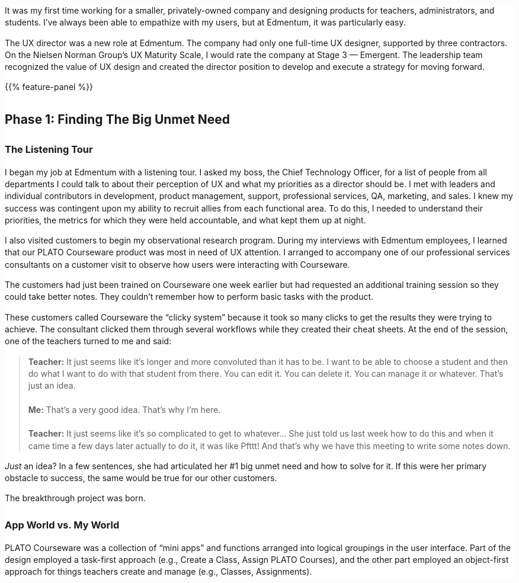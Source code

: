 It was my first time working for a smaller, privately-owned company and designing products for teachers, administrators, and students. I’ve always been able to empathize with my users, but at Edmentum, it was particularly easy.

The UX director was a new role at Edmentum. The company had only one full-time UX designer, supported by three contractors. On the Nielsen Norman Group’s UX Maturity Scale, I would rate the company at Stage 3 &mdash; Emergent. The leadership team recognized the value of UX design and created the director position to develop and execute a strategy for moving forward.

{{% feature-panel %}}

## Phase 1: Finding The Big Unmet Need

### The Listening Tour

I began my job at Edmentum with a listening tour. I asked my boss, the Chief Technology Officer, for a list of people from all departments I could talk to about their perception of UX and what my priorities as a director should be. I met with leaders and individual contributors in development, product management, support, professional services, QA, marketing, and sales. I knew my success was contingent upon my ability to recruit allies from each functional area. To do this, I needed to understand their priorities, the metrics for which they were held accountable, and what kept them up at night.

I also visited customers to begin my observational research program. During my interviews with Edmentum employees, I learned that our PLATO Courseware product was most in need of UX attention. I arranged to accompany one of our professional services consultants on a customer visit to observe how users were interacting with Courseware. 

The customers had just been trained on Courseware one week earlier but had requested an additional training session so they could take better notes. They couldn’t remember how to perform basic tasks with the product.  

These customers called Courseware the “clicky system” because it took so many clicks to get the results they were trying to achieve. The consultant clicked them through several workflows while they created their cheat sheets. At the end of the session, one of the teachers turned to me and said:

<blockquote><strong>Teacher:</strong> It just seems like it’s longer and more convoluted than it has to be. I want to be able to choose a student and then do what I want to do with that student from there. You can edit it. You can delete it. You can manage it or whatever. That’s just an idea.<br /><br /><strong>Me:</strong> That’s a very good idea. That’s why I’m here.<br /><br /><strong>Teacher:</strong> It just seems like it’s so complicated to get to whatever… She just told us last week how to do this and when it came time a few days later actually to do it, it was like Pfttt! And that’s why we have this meeting to write some notes down.</blockquote>

*Just* an idea? In a few sentences, she had articulated her #1 big unmet need and how to solve for it. If this were her primary obstacle to success, the same would be true for our other customers. 

The breakthrough project was born. 

### App World vs. My World

PLATO Courseware was a collection of “mini apps” and functions arranged into logical groupings in the user interface. Part of the design employed a task-first approach (e.g., Create a Class, Assign PLATO Courses), and the other part employed an object-first approach for things teachers create and manage (e.g., Classes, Assignments).
